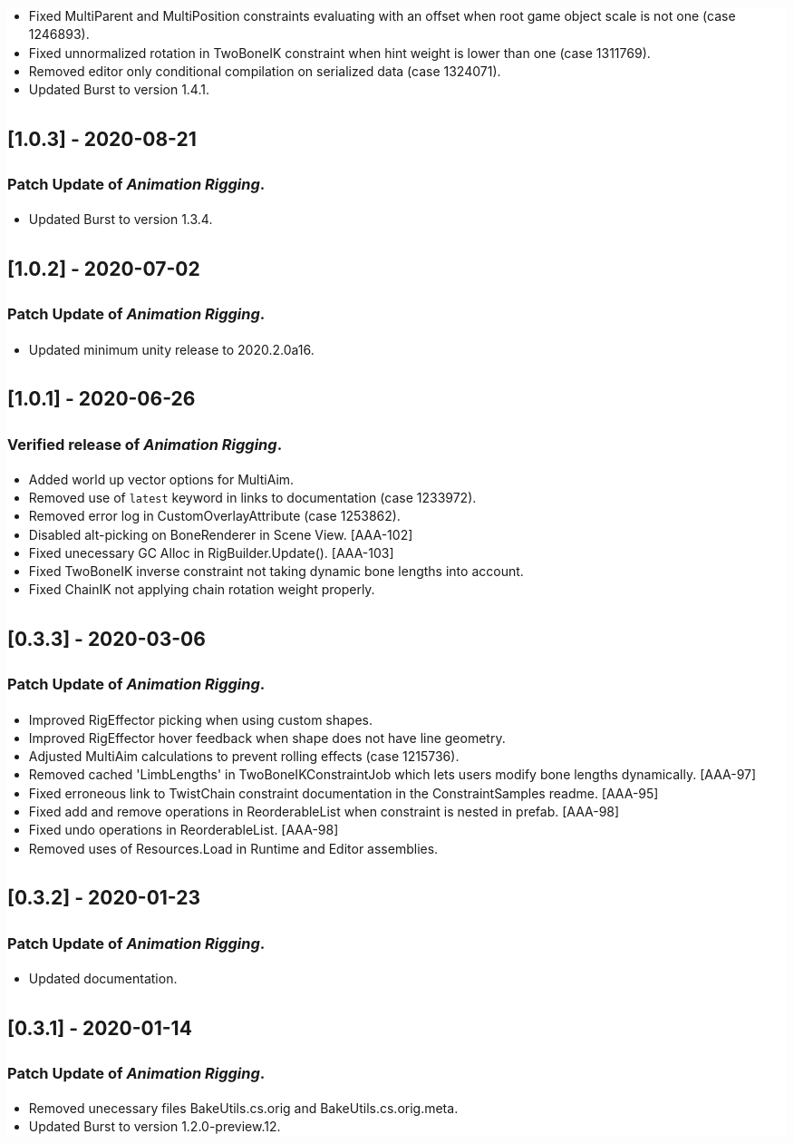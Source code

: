 - Fixed MultiParent and MultiPosition constraints evaluating with an offset when root game object scale is not one (case 1246893).
- Fixed unnormalized rotation in TwoBoneIK constraint when hint weight is lower than one (case 1311769).
- Removed editor only conditional compilation on serialized data (case 1324071).
- Updated Burst to version 1.4.1.

## [1.0.3] - 2020-08-21
### Patch Update of *Animation Rigging*.
- Updated Burst to version 1.3.4.

## [1.0.2] - 2020-07-02
### Patch Update of *Animation Rigging*.
- Updated minimum unity release to 2020.2.0a16.

## [1.0.1] - 2020-06-26
### Verified release of *Animation Rigging*.
- Added world up vector options for MultiAim.
- Removed use of `latest` keyword in links to documentation (case 1233972).
- Removed error log in CustomOverlayAttribute (case 1253862).
- Disabled alt-picking on BoneRenderer in Scene View.  [AAA-102]
- Fixed unecessary GC Alloc in RigBuilder.Update().  [AAA-103]
- Fixed TwoBoneIK inverse constraint not taking dynamic bone lengths into account.
- Fixed ChainIK not applying chain rotation weight properly.

## [0.3.3] - 2020-03-06
### Patch Update of *Animation Rigging*.
- Improved RigEffector picking when using custom shapes.
- Improved RigEffector hover feedback when shape does not have line geometry.
- Adjusted MultiAim calculations to prevent rolling effects (case 1215736).
- Removed cached 'LimbLengths' in TwoBoneIKConstraintJob which lets users modify bone lengths dynamically.  [AAA-97]
- Fixed erroneous link to TwistChain constraint documentation in the ConstraintSamples readme.  [AAA-95]
- Fixed add and remove operations in ReorderableList when constraint is nested in prefab.  [AAA-98]
- Fixed undo operations in ReorderableList.  [AAA-98]
- Removed uses of Resources.Load in Runtime and Editor assemblies.

## [0.3.2] - 2020-01-23
### Patch Update of *Animation Rigging*.
- Updated documentation.

## [0.3.1] - 2020-01-14
### Patch Update of *Animation Rigging*.
- Removed unecessary files BakeUtils.cs.orig and BakeUtils.cs.orig.meta.
- Updated Burst to version 1.2.0-preview.12.
